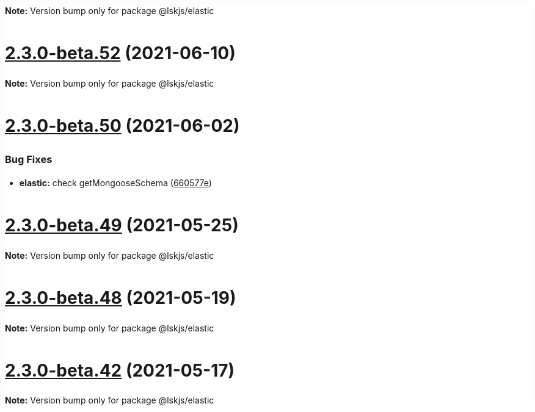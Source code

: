 **Note:** Version bump only for package @lskjs/elastic





# [2.3.0-beta.52](https://github.com/lskjs/lskjs/tree/master/packages/elastic/compare/v2.3.0-beta.51...v2.3.0-beta.52) (2021-06-10)

**Note:** Version bump only for package @lskjs/elastic





# [2.3.0-beta.50](https://github.com/lskjs/lskjs/tree/master/packages/elastic/compare/v2.3.0-beta.49...v2.3.0-beta.50) (2021-06-02)


### Bug Fixes

* **elastic:** check getMongooseSchema ([660577e](https://github.com/lskjs/lskjs/tree/master/packages/elastic/commit/660577e0d2b74bc077898e458993cf1928bf6c81))





# [2.3.0-beta.49](https://github.com/lskjs/lskjs/tree/master/packages/elastic/compare/v2.3.0-beta.48...v2.3.0-beta.49) (2021-05-25)

**Note:** Version bump only for package @lskjs/elastic





# [2.3.0-beta.48](https://github.com/lskjs/lskjs/tree/master/packages/elastic/compare/v2.3.0-beta.47...v2.3.0-beta.48) (2021-05-19)

**Note:** Version bump only for package @lskjs/elastic





# [2.3.0-beta.42](https://github.com/lskjs/lskjs/tree/master/packages/elastic/compare/v2.3.0-beta.41...v2.3.0-beta.42) (2021-05-17)

**Note:** Version bump only for package @lskjs/elastic



